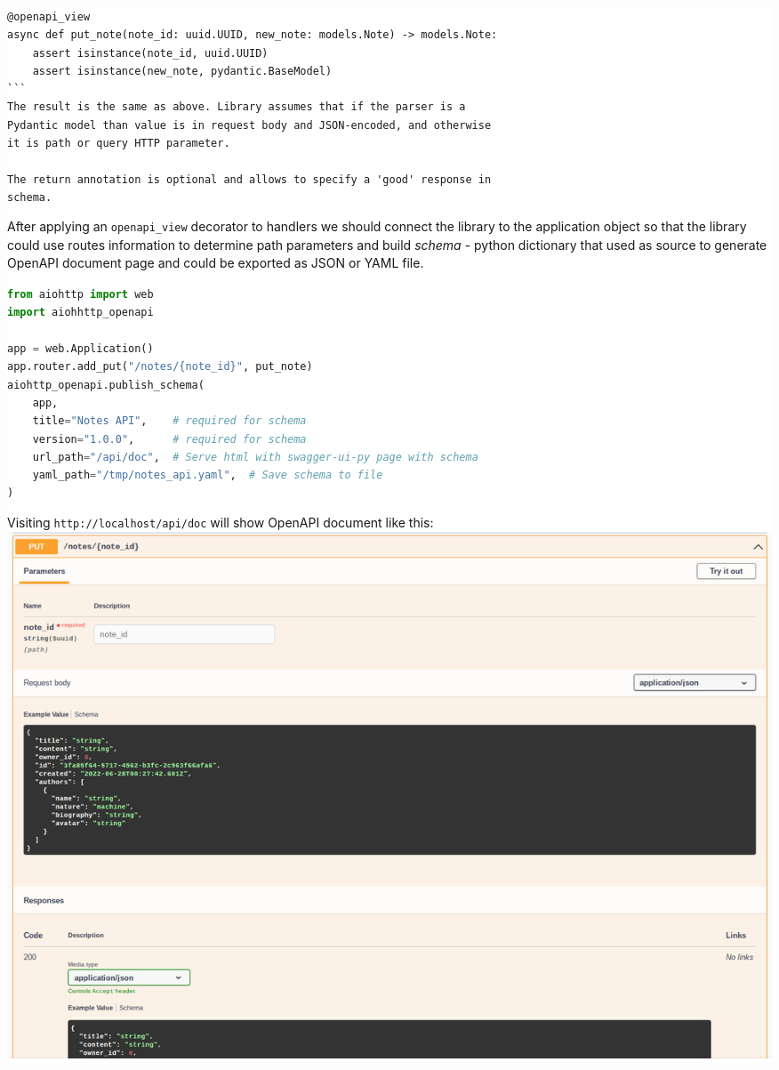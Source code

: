     @openapi_view
    async def put_note(note_id: uuid.UUID, new_note: models.Note) -> models.Note:
        assert isinstance(note_id, uuid.UUID)
        assert isinstance(new_note, pydantic.BaseModel)
    ```
    The result is the same as above. Library assumes that if the parser is a 
    Pydantic model than value is in request body and JSON-encoded, and otherwise
    it is path or query HTTP parameter.

    The return annotation is optional and allows to specify a 'good' response in
    schema.

After applying an `openapi_view` decorator to handlers we should connect the 
library to the application object so that the library could use routes 
information to determine path parameters and build _schema_ - python dictionary 
that used as source to generate OpenAPI document page and could be exported as 
JSON or YAML file.

```python
from aiohttp import web
import aiohhttp_openapi

app = web.Application()
app.router.add_put("/notes/{note_id}", put_note)
aiohttp_openapi.publish_schema(
    app,
    title="Notes API",    # required for schema
    version="1.0.0",      # required for schema
    url_path="/api/doc",  # Serve html with swagger-ui-py page with schema
    yaml_path="/tmp/notes_api.yaml",  # Save schema to file
)
```

Visiting `http://localhost/api/doc` will show OpenAPI document like this:
![PUT note in Swagger UI](doc/put_note.png)
